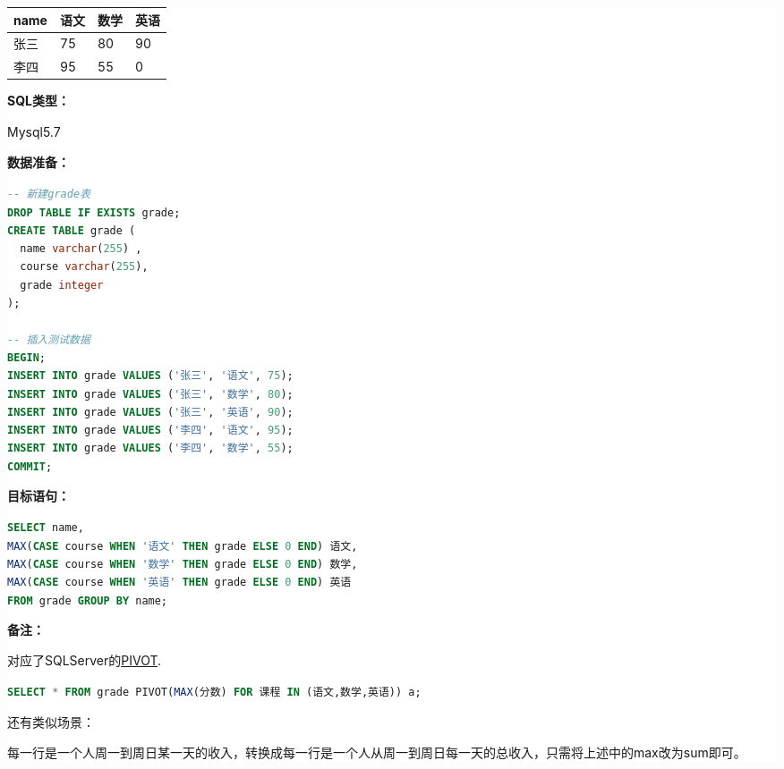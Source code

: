 | name | 语文 | 数学 | 英语 |
| ---- | ---- | ---- | ---- |
| 张三 | 75   | 80   | 90   |
| 李四 | 95   | 55   | 0    |

**SQL类型：**

Mysql5.7

**数据准备：**

```sql
-- 新建grade表
DROP TABLE IF EXISTS grade;
CREATE TABLE grade (
  name varchar(255) ,
  course varchar(255),
  grade integer
);

-- 插入测试数据
BEGIN;
INSERT INTO grade VALUES ('张三', '语文', 75);
INSERT INTO grade VALUES ('张三', '数学', 80);
INSERT INTO grade VALUES ('张三', '英语', 90);
INSERT INTO grade VALUES ('李四', '语文', 95);
INSERT INTO grade VALUES ('李四', '数学', 55);
COMMIT;
```

**目标语句：**

```sql
SELECT name, 
MAX(CASE course WHEN '语文' THEN grade ELSE 0 END) 语文,
MAX(CASE course WHEN '数学' THEN grade ELSE 0 END) 数学,
MAX(CASE course WHEN '英语' THEN grade ELSE 0 END) 英语
FROM grade GROUP BY name;
```

**备注：**

对应了SQLServer的[PIVOT](https://docs.microsoft.com/en-us/sql/t-sql/queries/from-using-pivot-and-unpivot?view=sql-server-ver15).

```sql
SELECT * FROM grade PIVOT(MAX(分数) FOR 课程 IN (语文,数学,英语)) a;
```

还有类似场景：

每一行是一个人周一到周日某一天的收入，转换成每一行是一个人从周一到周日每一天的总收入，只需将上述中的max改为sum即可。
